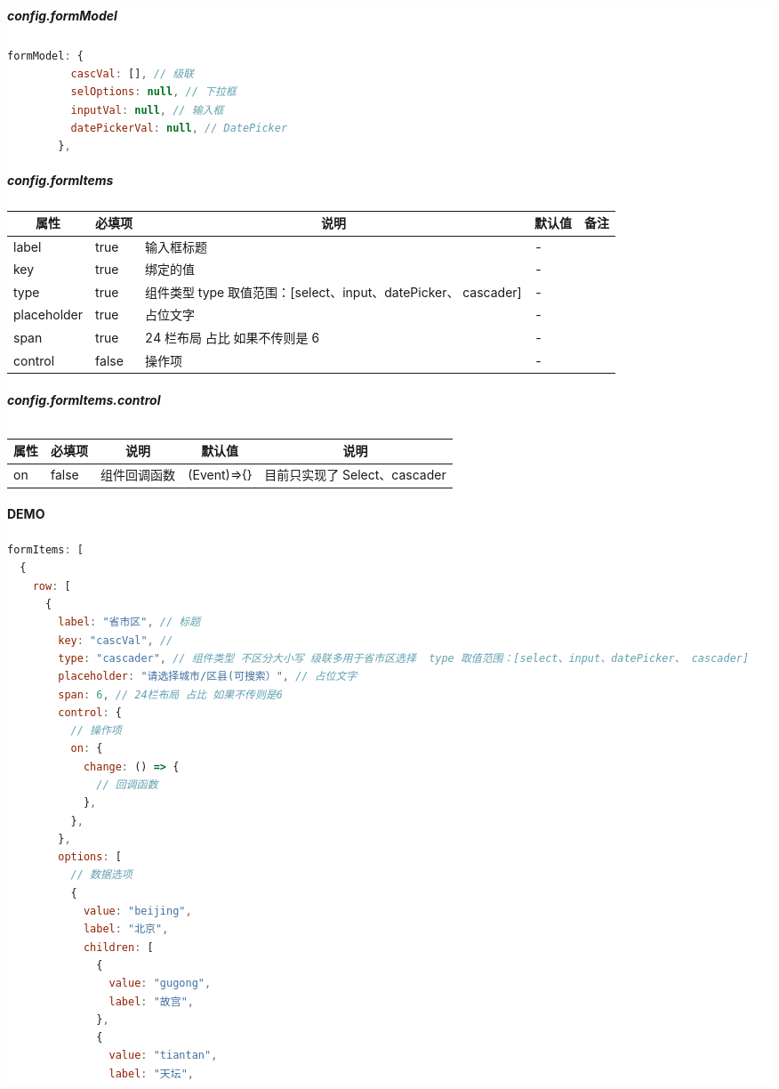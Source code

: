 ##### **config.formModel**

```javascript
formModel: {
          cascVal: [], // 级联
          selOptions: null, // 下拉框
          inputVal: null, // 输入框
          datePickerVal: null, // DatePicker
        },
```

##### **config.formItems**

| 属性        | 必填项 | 说明                                                           | 默认值 | 备注 |
| ----------- | ------ | -------------------------------------------------------------- | ------ | ---- |
| label       | true   | 输入框标题                                                     | -      |      |
| key         | true   | 绑定的值                                                       | -      |      |
| type        | true   | 组件类型 type 取值范围：[select、input、datePicker、 cascader] | -      |      |
| placeholder | true   | 占位文字                                                       | -      |      |
| span        | true   | 24 栏布局 占比 如果不传则是 6                                  | -      |      |
| control     | false  | 操作项                                                         | -      |      |

###### **config.formItems.control**

| 属性 | 必填项 | 说明         | 默认值      | 说明                          |
| ---- | ------ | ------------ | ----------- | ----------------------------- |
| on   | false  | 组件回调函数 | (Event)=>{} | 目前只实现了 Select、cascader |

#### **DEMO**

```javascript
formItems: [
  {
    row: [
      {
        label: "省市区", // 标题
        key: "cascVal", //
        type: "cascader", // 组件类型 不区分大小写 级联多用于省市区选择  type 取值范围：[select、input、datePicker、 cascader]
        placeholder: "请选择城市/区县(可搜索）", // 占位文字
        span: 6, // 24栏布局 占比 如果不传则是6
        control: {
          // 操作项
          on: {
            change: () => {
              // 回调函数
            },
          },
        },
        options: [
          // 数据选项
          {
            value: "beijing",
            label: "北京",
            children: [
              {
                value: "gugong",
                label: "故宫",
              },
              {
                value: "tiantan",
                label: "天坛",
```